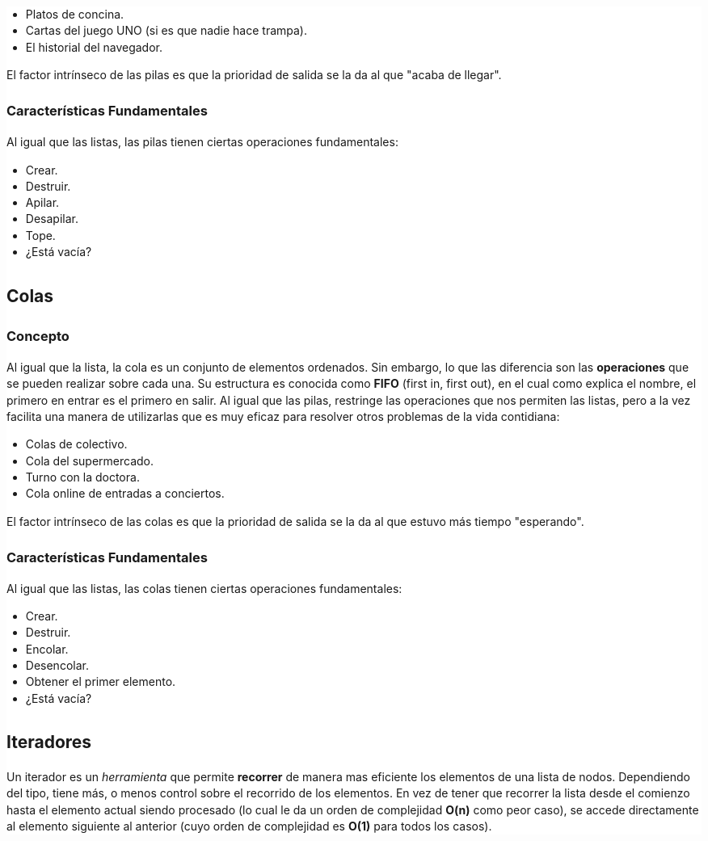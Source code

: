    - Platos de concina.
   - Cartas del juego UNO (si es que nadie hace trampa).
   - El historial del navegador.

El factor intrínseco de las pilas es que la prioridad de salida se la da al que "acaba de llegar".

### Características Fundamentales

Al igual que las listas, las pilas tienen ciertas operaciones fundamentales:

   - Crear.
   - Destruir.
   - Apilar.
   - Desapilar.
   - Tope.
   - ¿Está vacía?

## Colas

### Concepto
Al igual que la lista, la cola es un conjunto de elementos ordenados. Sin embargo, lo que las diferencia son las **operaciones** que se pueden realizar sobre cada una. Su estructura es conocida como **FIFO** (first in, first out), en el cual como explica el nombre, el primero en entrar es el primero en salir. Al igual que las pilas, restringe las operaciones que nos permiten las listas, pero a la vez facilita una manera de utilizarlas que es muy eficaz para resolver otros problemas de la vida contidiana:

   - Colas de colectivo.
   - Cola del supermercado.
   - Turno con la doctora.
   - Cola online de entradas a conciertos.

El factor intrínseco de las colas es que la prioridad de salida se la da al que estuvo más tiempo "esperando".

### Características Fundamentales

Al igual que las listas, las colas tienen ciertas operaciones fundamentales:

   - Crear.
   - Destruir.
   - Encolar.
   - Desencolar.
   - Obtener el primer elemento.
   - ¿Está vacía?

## Iteradores

Un iterador es un *herramienta* que permite **recorrer** de manera mas eficiente los elementos de una lista de nodos. Dependiendo del tipo, tiene más, o menos control sobre el recorrido de los elementos. En vez de tener que recorrer la lista desde el comienzo hasta el elemento actual siendo procesado (lo cual le da un orden de complejidad **O(n)** como peor caso), se accede directamente al elemento siguiente al anterior (cuyo orden de complejidad es **O(1)** para todos los casos).
